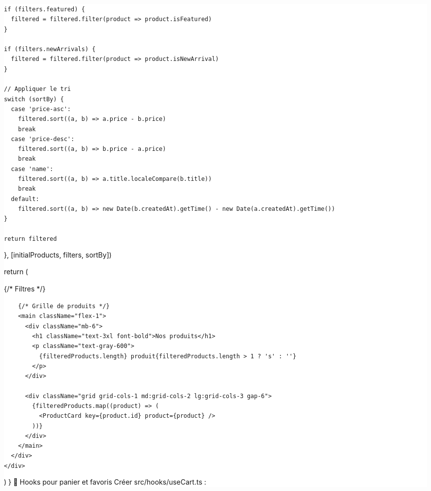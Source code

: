     if (filters.featured) {
      filtered = filtered.filter(product => product.isFeatured)
    }

    if (filters.newArrivals) {
      filtered = filtered.filter(product => product.isNewArrival)
    }

    // Appliquer le tri
    switch (sortBy) {
      case 'price-asc':
        filtered.sort((a, b) => a.price - b.price)
        break
      case 'price-desc':
        filtered.sort((a, b) => b.price - a.price)
        break
      case 'name':
        filtered.sort((a, b) => a.title.localeCompare(b.title))
        break
      default:
        filtered.sort((a, b) => new Date(b.createdAt).getTime() - new Date(a.createdAt).getTime())
    }

    return filtered
  }, [initialProducts, filters, sortBy])

  return (
    <div className="container mx-auto px-4 py-8">
      <div className="flex flex-col lg:flex-row gap-8">
        {/* Filtres */}
        <aside className="lg:w-64">
          <ProductFilters
            filters={filters}
            onFiltersChange={setFilters}
            sortBy={sortBy}
            onSortChange={setSortBy}
          />
        </aside>

        {/* Grille de produits */}
        <main className="flex-1">
          <div className="mb-6">
            <h1 className="text-3xl font-bold">Nos produits</h1>
            <p className="text-gray-600">
              {filteredProducts.length} produit{filteredProducts.length > 1 ? 's' : ''}
            </p>
          </div>

          <div className="grid grid-cols-1 md:grid-cols-2 lg:grid-cols-3 gap-6">
            {filteredProducts.map((product) => (
              <ProductCard key={product.id} product={product} />
            ))}
          </div>
        </main>
      </div>
    </div>
  )
}
🛒 Hooks pour panier et favoris
Créer src/hooks/useCart.ts :
